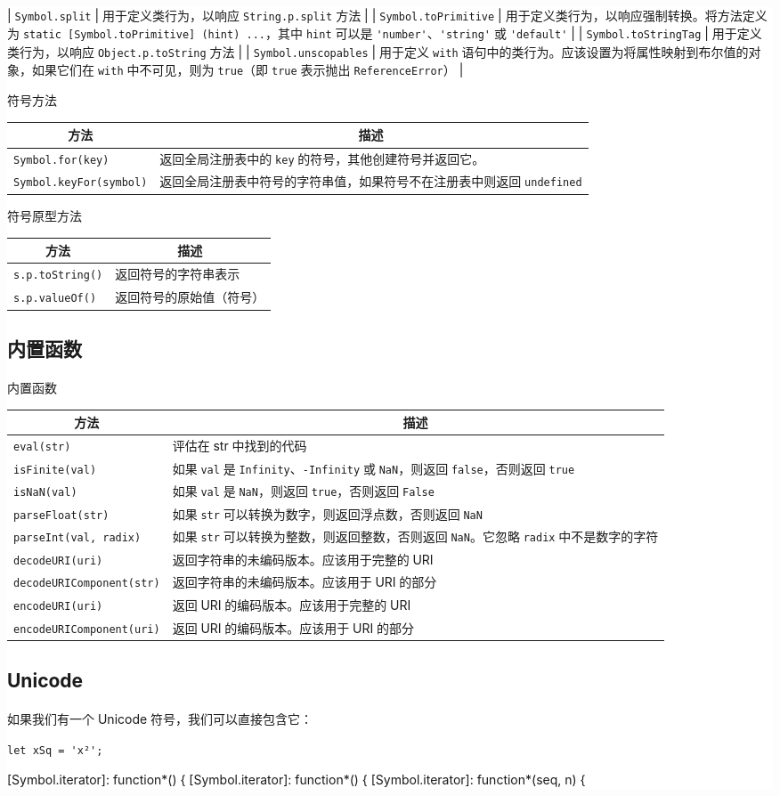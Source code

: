 | `Symbol.split` | 用于定义类行为，以响应 `String.p.split` 方法 |
| `Symbol.toPrimitive` | 用于定义类行为，以响应强制转换。将方法定义为 `static [Symbol.toPrimitive] (hint) ...`，其中 `hint` 可以是 `'number'`、`'string'` 或 `'default'` |
| `Symbol.toStringTag` | 用于定义类行为，以响应 `Object.p.toString` 方法 |
| `Symbol.unscopables` | 用于定义 `with` 语句中的类行为。应该设置为将属性映射到布尔值的对象，如果它们在 `with` 中不可见，则为 `true`（即 `true` 表示抛出 `ReferenceError`） |

符号方法

| 方法 | 描述 |
| --- | --- |
| `Symbol.for(key)` | 返回全局注册表中的 `key` 的符号，其他创建符号并返回它。 |
| `Symbol.keyFor(symbol)` | 返回全局注册表中符号的字符串值，如果符号不在注册表中则返回 `undefined` |

符号原型方法

| 方法 | 描述 |
| --- | --- |
| `s.p.toString()` | 返回符号的字符串表示 |
| `s.p.valueOf()` | 返回符号的原始值（符号） |

## 内置函数

内置函数

| 方法 | 描述 |
| --- | --- |
| `eval(str)` | 评估在 str 中找到的代码 |
| `isFinite(val)` | 如果 `val` 是 `Infinity`、`-Infinity` 或 `NaN`，则返回 `false`，否则返回 `true` |
| `isNaN(val)` | 如果 `val` 是 `NaN`，则返回 `true`，否则返回 `False` |
| `parseFloat(str)` | 如果 `str` 可以转换为数字，则返回浮点数，否则返回 `NaN` |
| `parseInt(val, radix)` | 如果 `str` 可以转换为整数，则返回整数，否则返回 `NaN`。它忽略 `radix` 中不是数字的字符 |
| `decodeURI(uri)` | 返回字符串的未编码版本。应该用于完整的 URI |
| `decodeURIComponent(str)` | 返回字符串的未编码版本。应该用于 URI 的部分 |
| `encodeURI(uri)` | 返回 URI 的编码版本。应该用于完整的 URI |
| `encodeURIComponent(uri)` | 返回 URI 的编码版本。应该用于 URI 的部分 |

## Unicode

如果我们有一个 Unicode 符号，我们可以直接包含它：

```
let xSq = 'x²';

```


  ['plays' + inst]: true
   ['__proto__']: otherObj,
  [ 'prop_' + (() => "foo")() ]: "foo"
  [Symbol.iterator]: function*() {
  [Symbol.iterator]: function*() {
  [Symbol.iterator]: function*(seq, n) {